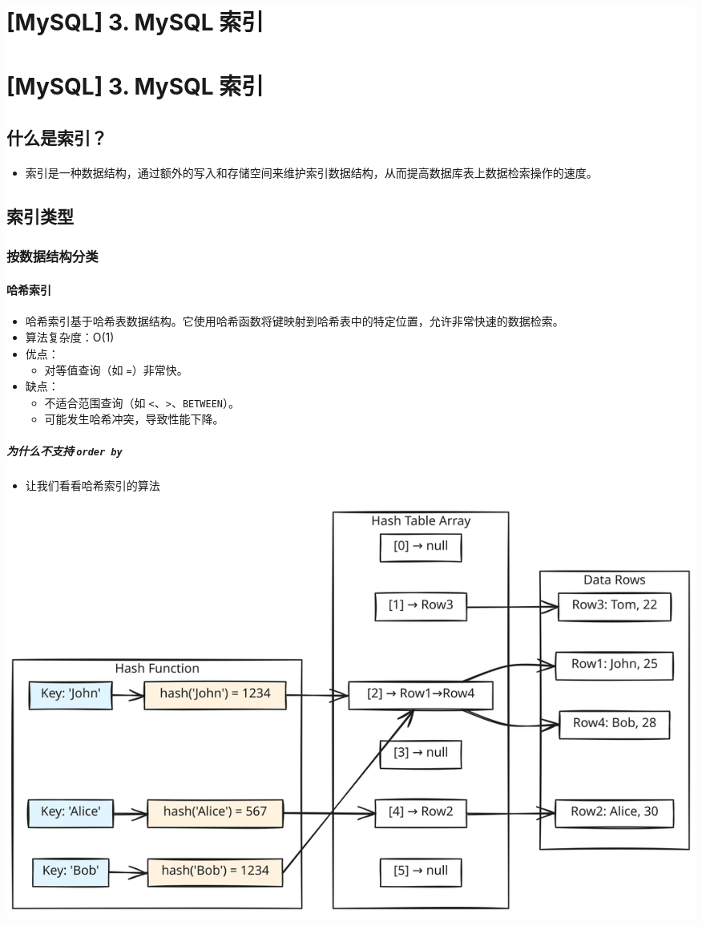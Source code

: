 # [MySQL] 3. MySQL 索引


# [MySQL] 3. MySQL 索引

## 什么是索引？

- 索引是一种数据结构，通过额外的写入和存储空间来维护索引数据结构，从而提高数据库表上数据检索操作的速度。

## 索引类型

### 按数据结构分类

#### 哈希索引

- 哈希索引基于哈希表数据结构。它使用哈希函数将键映射到哈希表中的特定位置，允许非常快速的数据检索。
- 算法复杂度：O(1)
- 优点：
  - 对等值查询（如 `=`）非常快。
- 缺点：
  - 不适合范围查询（如 `<`、`>`、`BETWEEN`）。
  - 可能发生哈希冲突，导致性能下降。

##### 为什么不支持 `order by`

- 让我们看看哈希索引的算法

![6. hash function.svg](/images/13.%20mysql%20index/6.%20hash%20function.svg)
